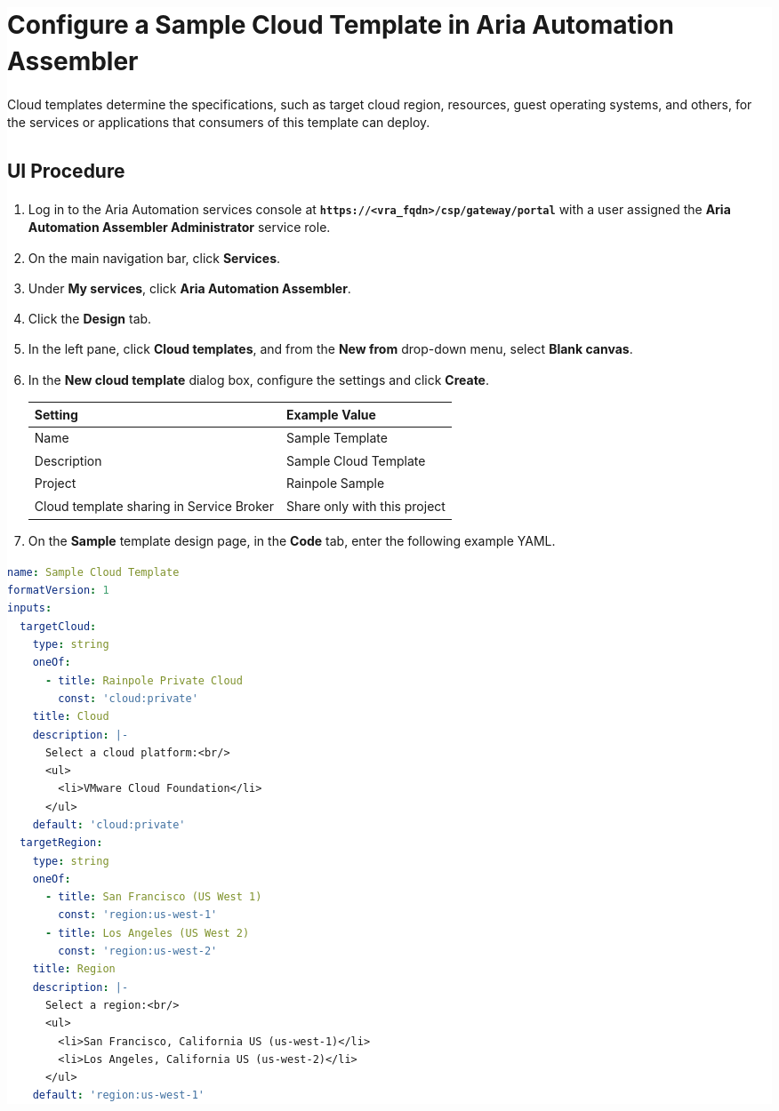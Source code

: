# Configure a Sample Cloud Template in Aria Automation Assembler

Cloud templates determine the specifications, such as target cloud region, resources, guest operating systems, and others, for the services or applications that consumers of this template can deploy.

## UI Procedure

1. Log in to the Aria Automation services console at **`https://<vra_fqdn>/csp/gateway/portal`** with a user assigned the **Aria Automation Assembler Administrator** service role.

2. On the main navigation bar, click **Services**.

3. Under **My services**, click **Aria Automation Assembler**.

4. Click the **Design** tab.

5. In the left pane, click **Cloud templates**, and from the **New from** drop-down menu, select **Blank canvas**.

6. In the **New cloud template** dialog box, configure the settings and click **Create**.

    | Setting                                   | Example Value                 |
    | :-                                        | :-                            |
    | Name                                      | Sample Template               |
    | Description                               | Sample Cloud Template         |
    | Project                                   | Rainpole Sample               |
    | Cloud template sharing in Service Broker  | Share only with this project  |

7. On the **Sample** template design page, in the **Code** tab, enter the following example YAML.

```yaml
name: Sample Cloud Template
formatVersion: 1
inputs:
  targetCloud:
    type: string
    oneOf:
      - title: Rainpole Private Cloud
        const: 'cloud:private'
    title: Cloud
    description: |-
      Select a cloud platform:<br/>
      <ul>
        <li>VMware Cloud Foundation</li>
      </ul>
    default: 'cloud:private'
  targetRegion:
    type: string
    oneOf:
      - title: San Francisco (US West 1)
        const: 'region:us-west-1'
      - title: Los Angeles (US West 2)
        const: 'region:us-west-2'
    title: Region
    description: |-
      Select a region:<br/>
      <ul>
        <li>San Francisco, California US (us-west-1)</li>
        <li>Los Angeles, California US (us-west-2)</li>
      </ul>
    default: 'region:us-west-1'
```